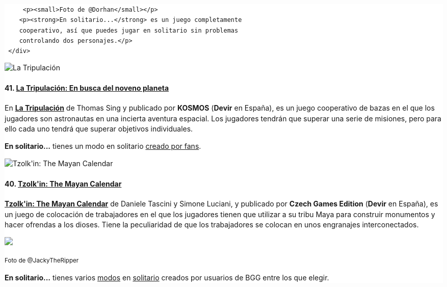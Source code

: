          <p><small>Foto de @Dorhan</small></p>
        <p><strong>En solitario...</strong> es un juego completamente
        cooperativo, así que puedes jugar en solitario sin problemas
        controlando dos personajes.</p>
     </div>
</div>



<div class="row">
    <div class="col-md-3">
        <img width="500" height="500"
            src="https://cf.geekdo-images.com/98LnQShydr11OBKS46xY-Q__imagepage/img/zMKI-BwvaWQiVVwg91Pb5P56uN8=/fit-in/900x600/filters:no_upscale():strip_icc()/pic5687013.jpg"
        class="img-thumbnail" alt="La Tripulación">
    </div>
    <div class="col-md-9">
         <h4>41. <a href="https://amzn.to/3eCkHjy">La Tripulación: En busca del noveno planeta</a></h4>
         <p>En <strong><a href="https://boardgamegeek.com/boardgame/284083/crew-quest-planet-nine">La Tripulación</a></strong>
         de Thomas Sing y publicado por <strong>KOSMOS</strong> (<strong>Devir</strong> en
         España), es un juego cooperativo de bazas en el que los jugadores son
         astronautas en una incierta aventura espacial. Los jugadores tendrán
         que superar una serie de misiones, pero para ello cada uno tendrá que
        superar objetivos individuales.</p>
        <p><strong>En solitario...</strong> tienes un modo en solitario <a
    href="https://boardgamegeek.com/filepage/190857/solo-running">creado por
        fans</a>.</p>
     </div>
</div>



<div class="row">
    <div class="col-md-3">
        <img width="500" height="500"
            src="https://cf.geekdo-images.com/kXf7mDyDYuHg6oe8yTUIEA__imagepage/img/YGFu0t1P9YhP0krC-_TRLGUKopg=/fit-in/900x600/filters:no_upscale():strip_icc()/pic4604439.jpg"
        class="img-thumbnail" alt="Tzolk'in: The Mayan Calendar">
    </div>
    <div class="col-md-9">
         <h4>40. <a href="https://amzn.to/2NpMOr6">Tzolk'in: The Mayan Calendar</a></h4>
         <p><strong><a href="https://boardgamegeek.com/boardgame/126163/tzolk-mayan-calendar">Tzolk'in: The Mayan Calendar</a></strong>
         de Daniele Tascini y Simone Luciani, y publicado por <strong>Czech
         Games Edition</strong> (<strong>Devir</strong> en España), es un juego
    de colocación de trabajadores en el que los jugadores tienen que utilizar a
    su tribu Maya para construir monumentos y hacer ofrendas a los
    dioses. Tiene la peculiaridad de que los trabajadores se colocan en unos
    engranajes interconectados.</p>
         <img src="https://cf.geekdo-images.com/4106-29EaOwIVvK3-he4RQ__imagepage/img/agYqLeY5zREgdoU7DhZaNfWvCVA=/fit-in/900x600/filters:no_upscale():strip_icc()/pic2097362.jpg">
         <p><small>Foto de @JackyTheRipper</small></p>
        <p><strong>En solitario...</strong> tienes varios <a
        href="https://boardgamegeek.com/filepage/147799/tzolk-solo-variant">modos</a>
        en <a
        href="https://boardgamegeek.com/filepage/215978/2020-solomode-calendrobo">solitario</a>
        creados por usuarios de BGG entre los que elegir.</p>
     </div>
</div>
